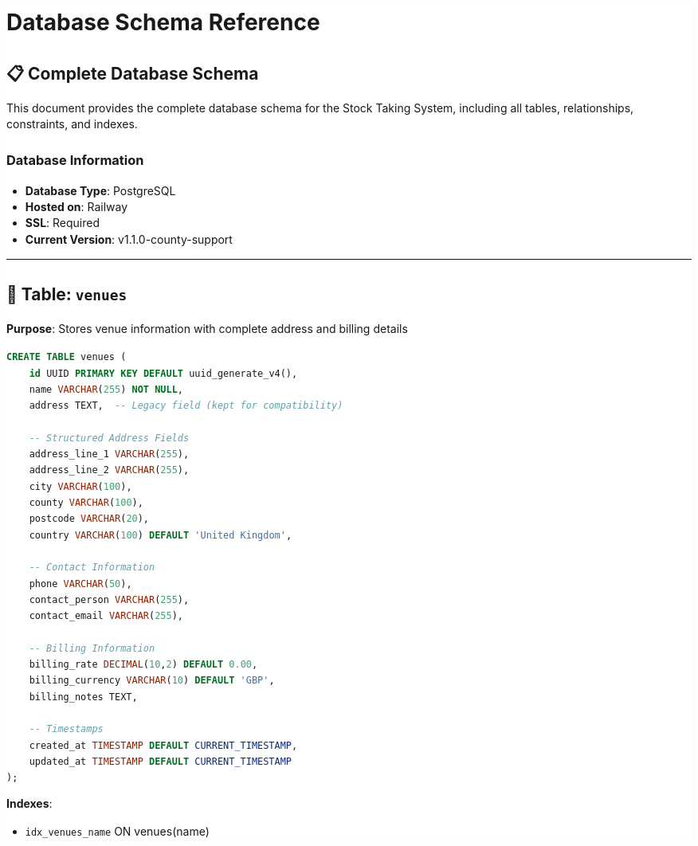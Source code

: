 # Database Schema Reference

## 📋 Complete Database Schema

This document provides the complete database schema for the Stock Taking System, including all tables, relationships, constraints, and indexes.

### Database Information
- **Database Type**: PostgreSQL
- **Hosted on**: Railway
- **SSL**: Required
- **Current Version**: v1.1.0-county-support

---

## 🏢 Table: `venues`

**Purpose**: Stores venue information with complete address and billing details

```sql
CREATE TABLE venues (
    id UUID PRIMARY KEY DEFAULT uuid_generate_v4(),
    name VARCHAR(255) NOT NULL,
    address TEXT,  -- Legacy field (kept for compatibility)

    -- Structured Address Fields
    address_line_1 VARCHAR(255),
    address_line_2 VARCHAR(255),
    city VARCHAR(100),
    county VARCHAR(100),
    postcode VARCHAR(20),
    country VARCHAR(100) DEFAULT 'United Kingdom',

    -- Contact Information
    phone VARCHAR(50),
    contact_person VARCHAR(255),
    contact_email VARCHAR(255),

    -- Billing Information
    billing_rate DECIMAL(10,2) DEFAULT 0.00,
    billing_currency VARCHAR(10) DEFAULT 'GBP',
    billing_notes TEXT,

    -- Timestamps
    created_at TIMESTAMP DEFAULT CURRENT_TIMESTAMP,
    updated_at TIMESTAMP DEFAULT CURRENT_TIMESTAMP
);
```

**Indexes**:
- `idx_venues_name` ON venues(name)
